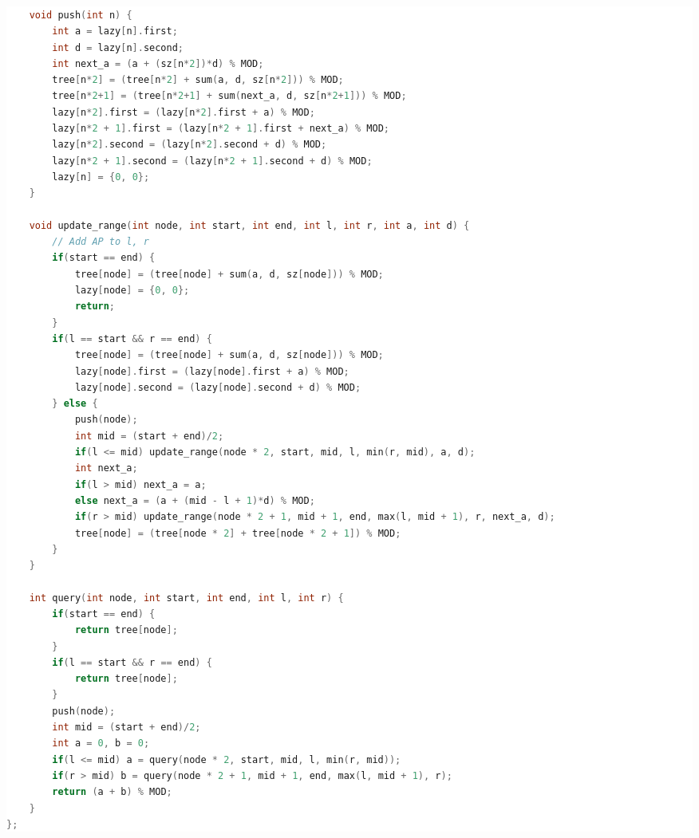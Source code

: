 ```c++
    void push(int n) {
        int a = lazy[n].first;
        int d = lazy[n].second;
        int next_a = (a + (sz[n*2])*d) % MOD;
        tree[n*2] = (tree[n*2] + sum(a, d, sz[n*2])) % MOD;
        tree[n*2+1] = (tree[n*2+1] + sum(next_a, d, sz[n*2+1])) % MOD;
        lazy[n*2].first = (lazy[n*2].first + a) % MOD;
        lazy[n*2 + 1].first = (lazy[n*2 + 1].first + next_a) % MOD;
        lazy[n*2].second = (lazy[n*2].second + d) % MOD;
        lazy[n*2 + 1].second = (lazy[n*2 + 1].second + d) % MOD;
        lazy[n] = {0, 0};
    }
 
    void update_range(int node, int start, int end, int l, int r, int a, int d) {
        // Add AP to l, r
        if(start == end) {
            tree[node] = (tree[node] + sum(a, d, sz[node])) % MOD;
            lazy[node] = {0, 0};
            return;
        }
        if(l == start && r == end) {
            tree[node] = (tree[node] + sum(a, d, sz[node])) % MOD;
            lazy[node].first = (lazy[node].first + a) % MOD;
            lazy[node].second = (lazy[node].second + d) % MOD;
        } else {
            push(node);
            int mid = (start + end)/2;
            if(l <= mid) update_range(node * 2, start, mid, l, min(r, mid), a, d);
            int next_a;
            if(l > mid) next_a = a;
            else next_a = (a + (mid - l + 1)*d) % MOD;
            if(r > mid) update_range(node * 2 + 1, mid + 1, end, max(l, mid + 1), r, next_a, d);
            tree[node] = (tree[node * 2] + tree[node * 2 + 1]) % MOD;
        }
    }
 
    int query(int node, int start, int end, int l, int r) {
        if(start == end) {
            return tree[node];
        }
        if(l == start && r == end) {
            return tree[node];
        }
        push(node);
        int mid = (start + end)/2;
        int a = 0, b = 0;
        if(l <= mid) a = query(node * 2, start, mid, l, min(r, mid));
        if(r > mid) b = query(node * 2 + 1, mid + 1, end, max(l, mid + 1), r);
        return (a + b) % MOD;
    }
};
```
